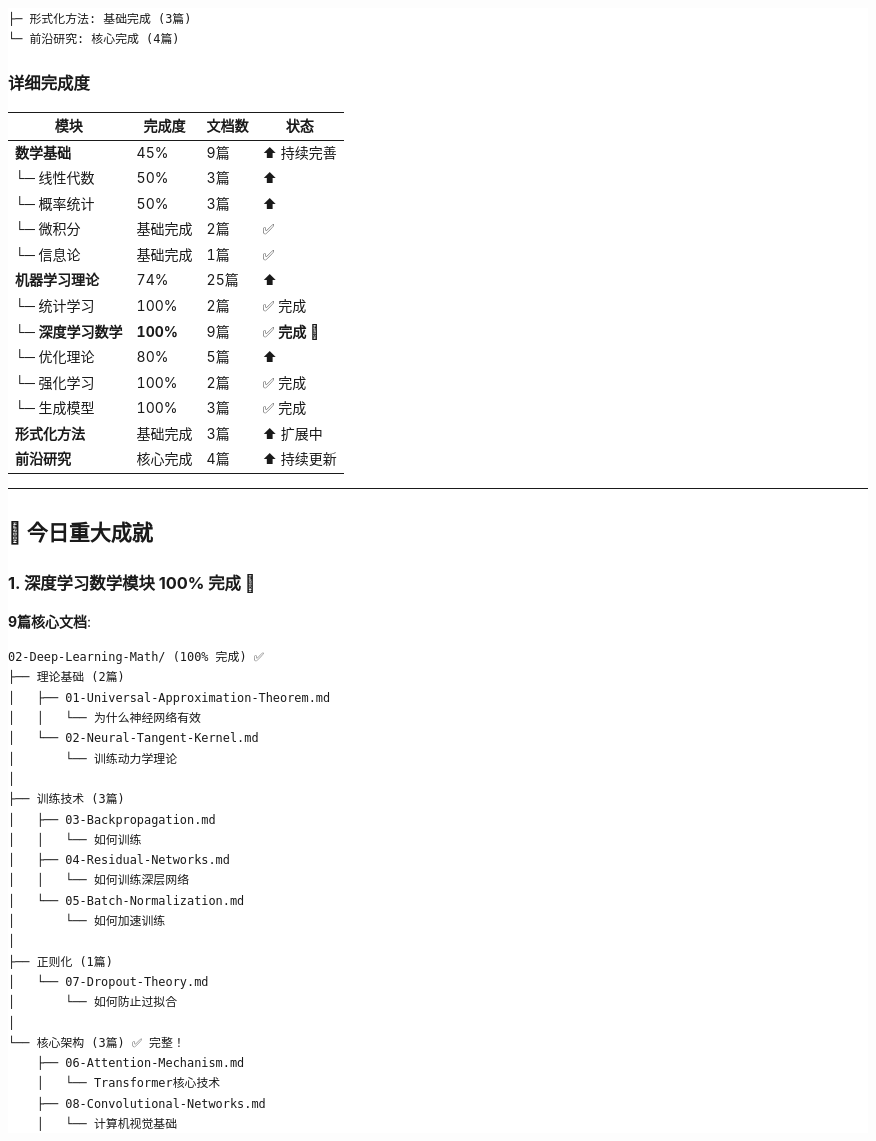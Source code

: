 ```text
├─ 形式化方法: 基础完成 (3篇)
└─ 前沿研究: 核心完成 (4篇)
```

### 详细完成度

| 模块 | 完成度 | 文档数 | 状态 |
|------|--------|--------|------|
| **数学基础** | 45% | 9篇 | ⬆️ 持续完善 |
| └─ 线性代数 | 50% | 3篇 | ⬆️ |
| └─ 概率统计 | 50% | 3篇 | ⬆️ |
| └─ 微积分 | 基础完成 | 2篇 | ✅ |
| └─ 信息论 | 基础完成 | 1篇 | ✅ |
| **机器学习理论** | 74% | 25篇 | ⬆️ |
| └─ 统计学习 | 100% | 2篇 | ✅ 完成 |
| └─ **深度学习数学** | **100%** | 9篇 | ✅ **完成** 🎉 |
| └─ 优化理论 | 80% | 5篇 | ⬆️ |
| └─ 强化学习 | 100% | 2篇 | ✅ 完成 |
| └─ 生成模型 | 100% | 3篇 | ✅ 完成 |
| **形式化方法** | 基础完成 | 3篇 | ⬆️ 扩展中 |
| **前沿研究** | 核心完成 | 4篇 | ⬆️ 持续更新 |

---

## 🎯 今日重大成就

### 1. 深度学习数学模块 100% 完成 🎉

**9篇核心文档**:

```text
02-Deep-Learning-Math/ (100% 完成) ✅
├── 理论基础 (2篇)
│   ├── 01-Universal-Approximation-Theorem.md
│   │   └── 为什么神经网络有效
│   └── 02-Neural-Tangent-Kernel.md
│       └── 训练动力学理论
│
├── 训练技术 (3篇)
│   ├── 03-Backpropagation.md
│   │   └── 如何训练
│   ├── 04-Residual-Networks.md
│   │   └── 如何训练深层网络
│   └── 05-Batch-Normalization.md
│       └── 如何加速训练
│
├── 正则化 (1篇)
│   └── 07-Dropout-Theory.md
│       └── 如何防止过拟合
│
└── 核心架构 (3篇) ✅ 完整！
    ├── 06-Attention-Mechanism.md
    │   └── Transformer核心技术
    ├── 08-Convolutional-Networks.md
    │   └── 计算机视觉基础
```